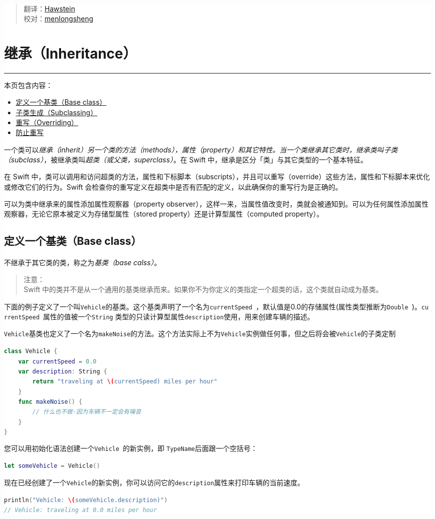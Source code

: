 > 翻译：[Hawstein](https://github.com/Hawstein)  
> 校对：[menlongsheng](https://github.com/menlongsheng)

# 继承（Inheritance）
-------------------

本页包含内容：

- [定义一个基类（Base class）](#defining_a_base_class)
- [子类生成（Subclassing）](#subclassing)
- [重写（Overriding）](#overriding)
- [防止重写](#preventing_overrides)

一个类可以*继承（inherit）*另一个类的方法（methods），属性（property）和其它特性。当一个类继承其它类时，继承类叫*子类（subclass）*，被继承类叫*超类（或父类，superclass）*。在 Swift 中，继承是区分「类」与其它类型的一个基本特征。

在 Swift 中，类可以调用和访问超类的方法，属性和下标脚本（subscripts），并且可以重写（override）这些方法，属性和下标脚本来优化或修改它们的行为。Swift 会检查你的重写定义在超类中是否有匹配的定义，以此确保你的重写行为是正确的。

可以为类中继承来的属性添加属性观察器（property observer），这样一来，当属性值改变时，类就会被通知到。可以为任何属性添加属性观察器，无论它原本被定义为存储型属性（stored property）还是计算型属性（computed property）。

<a name="defining_a_base_class"></a>
## 定义一个基类（Base class）

不继承于其它类的类，称之为*基类（base calss）*。

> 注意：  
Swift 中的类并不是从一个通用的基类继承而来。如果你不为你定义的类指定一个超类的话，这个类就自动成为基类。

下面的例子定义了一个叫`Vehicle`的基类。这个基类声明了一个名为`currentSpeed `，默认值是0.0的存储属性(属性类型推断为`Double `)。`currentSpeed `属性的值被一个`String` 类型的只读计算型属性`description`使用，用来创建车辆的描述。

`Vehicle`基类也定义了一个名为`makeNoise`的方法。这个方法实际上不为`Vehicle`实例做任何事，但之后将会被`Vehicle`的子类定制

```swift
class Vehicle {
    var currentSpeed = 0.0
    var description: String {
        return "traveling at \(currentSpeed) miles per hour"
    }
    func makeNoise() {
        // 什么也不做-因为车辆不一定会有噪音
    }
}
```

您可以用初始化语法创建一个`Vehicle `的新实例，即 `TypeName`后面跟一个空括号：
```swift
let someVehicle = Vehicle()
```

现在已经创建了一个`Vehicle`的新实例，你可以访问它的`description`属性来打印车辆的当前速度。

```swift
println("Vehicle: \(someVehicle.description)")
// Vehicle: traveling at 0.0 miles per hour
```
